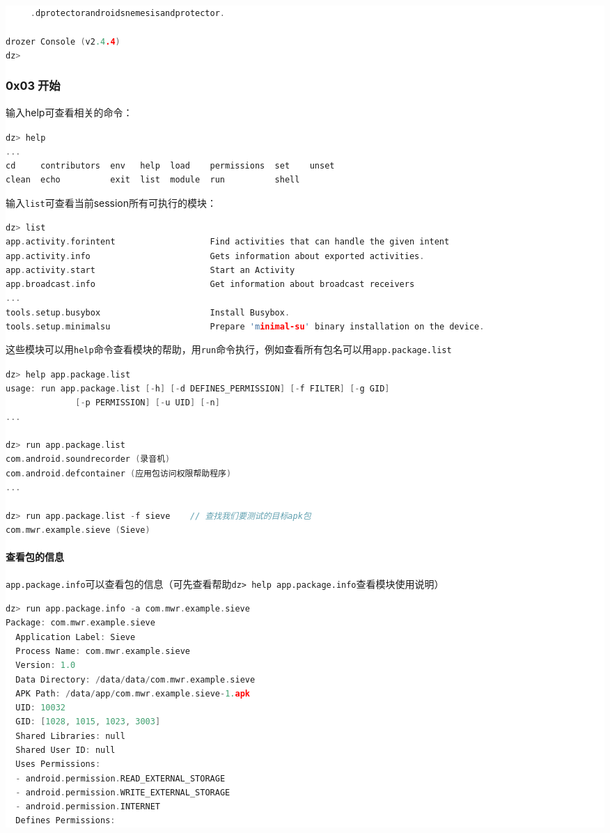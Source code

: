 ```c
     .dprotectorandroidsnemesisandprotector.

drozer Console (v2.4.4)
dz>
```

### 0x03 开始

输入help可查看相关的命令：

```c
dz> help
...
cd     contributors  env   help  load    permissions  set    unset
clean  echo          exit  list  module  run          shell
```

输入`list`可查看当前session所有可执行的模块：

```c
dz> list
app.activity.forintent                   Find activities that can handle the given intent
app.activity.info                        Gets information about exported activities.
app.activity.start                       Start an Activity
app.broadcast.info                       Get information about broadcast receivers
...
tools.setup.busybox                      Install Busybox.
tools.setup.minimalsu                    Prepare 'minimal-su' binary installation on the device.
```

这些模块可以用`help`命令查看模块的帮助，用`run`命令执行，例如查看所有包名可以用`app.package.list`

```c
dz> help app.package.list
usage: run app.package.list [-h] [-d DEFINES_PERMISSION] [-f FILTER] [-g GID]
              [-p PERMISSION] [-u UID] [-n]
...

dz> run app.package.list
com.android.soundrecorder (录音机)
com.android.defcontainer (应用包访问权限帮助程序)
...

dz> run app.package.list -f sieve    // 查找我们要测试的目标apk包
com.mwr.example.sieve (Sieve)
```

#### 查看包的信息

`app.package.info`可以查看包的信息（可先查看帮助`dz> help app.package.info`查看模块使用说明）

```c
dz> run app.package.info -a com.mwr.example.sieve
Package: com.mwr.example.sieve
  Application Label: Sieve
  Process Name: com.mwr.example.sieve
  Version: 1.0
  Data Directory: /data/data/com.mwr.example.sieve
  APK Path: /data/app/com.mwr.example.sieve-1.apk
  UID: 10032
  GID: [1028, 1015, 1023, 3003]
  Shared Libraries: null
  Shared User ID: null
  Uses Permissions:
  - android.permission.READ_EXTERNAL_STORAGE
  - android.permission.WRITE_EXTERNAL_STORAGE
  - android.permission.INTERNET
  Defines Permissions:
```